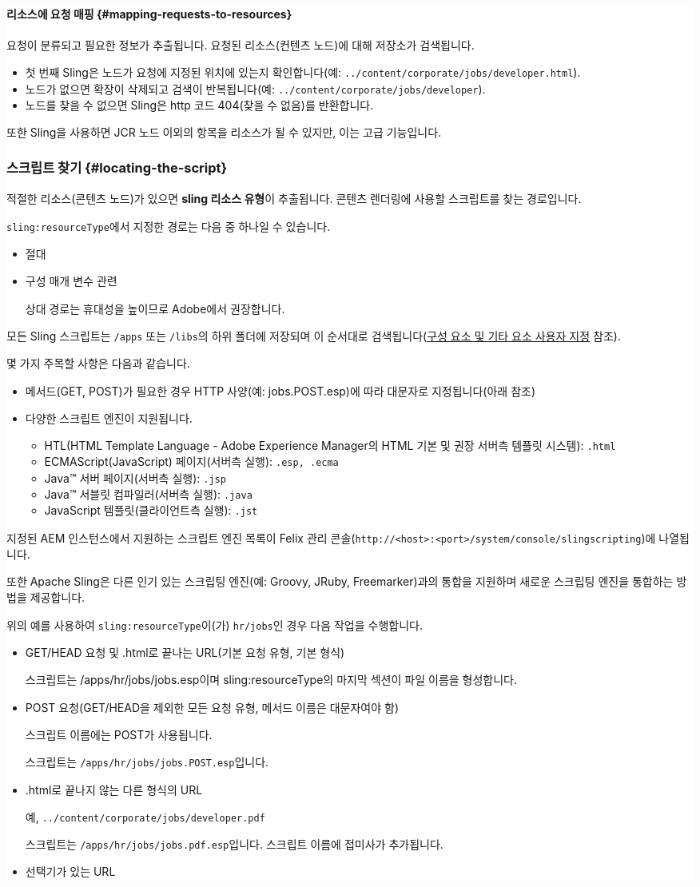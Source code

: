 #### 리소스에 요청 매핑 {#mapping-requests-to-resources}

요청이 분류되고 필요한 정보가 추출됩니다. 요청된 리소스(컨텐츠 노드)에 대해 저장소가 검색됩니다.

* 첫 번째 Sling은 노드가 요청에 지정된 위치에 있는지 확인합니다(예: `../content/corporate/jobs/developer.html`).
* 노드가 없으면 확장이 삭제되고 검색이 반복됩니다(예: `../content/corporate/jobs/developer`).
* 노드를 찾을 수 없으면 Sling은 http 코드 404(찾을 수 없음)를 반환합니다.

또한 Sling을 사용하면 JCR 노드 이외의 항목을 리소스가 될 수 있지만, 이는 고급 기능입니다.

### 스크립트 찾기 {#locating-the-script}

적절한 리소스(콘텐츠 노드)가 있으면 **sling 리소스 유형**&#x200B;이 추출됩니다. 콘텐츠 렌더링에 사용할 스크립트를 찾는 경로입니다.

`sling:resourceType`에서 지정한 경로는 다음 중 하나일 수 있습니다.

* 절대
* 구성 매개 변수 관련

  상대 경로는 휴대성을 높이므로 Adobe에서 권장합니다.

모든 Sling 스크립트는 `/apps` 또는 `/libs`의 하위 폴더에 저장되며 이 순서대로 검색됩니다([구성 요소 및 기타 요소 사용자 지정](/help/sites-developing/dev-guidelines-bestpractices.md#customizing-components-and-other-elements) 참조).

몇 가지 주목할 사항은 다음과 같습니다.

* 메서드(GET, POST)가 필요한 경우 HTTP 사양(예: jobs.POST.esp)에 따라 대문자로 지정됩니다(아래 참조)
* 다양한 스크립트 엔진이 지원됩니다.

   * HTL(HTML Template Language - Adobe Experience Manager의 HTML 기본 및 권장 서버측 템플릿 시스템): `.html`
   * ECMAScript(JavaScript) 페이지(서버측 실행): `.esp, .ecma`
   * Java™ 서버 페이지(서버측 실행): `.jsp`
   * Java™ 서블릿 컴파일러(서버측 실행): `.java`
   * JavaScript 템플릿(클라이언트측 실행): `.jst`

지정된 AEM 인스턴스에서 지원하는 스크립트 엔진 목록이 Felix 관리 콘솔(`http://<host>:<port>/system/console/slingscripting`)에 나열됩니다.

또한 Apache Sling은 다른 인기 있는 스크립팅 엔진(예: Groovy, JRuby, Freemarker)과의 통합을 지원하며 새로운 스크립팅 엔진을 통합하는 방법을 제공합니다.

위의 예를 사용하여 `sling:resourceType`이(가) `hr/jobs`인 경우 다음 작업을 수행합니다.

* GET/HEAD 요청 및 .html로 끝나는 URL(기본 요청 유형, 기본 형식)

  스크립트는 /apps/hr/jobs/jobs.esp이며 sling:resourceType의 마지막 섹션이 파일 이름을 형성합니다.

* POST 요청(GET/HEAD을 제외한 모든 요청 유형, 메서드 이름은 대문자여야 함)

  스크립트 이름에는 POST가 사용됩니다.

  스크립트는 `/apps/hr/jobs/jobs.POST.esp`입니다.

* .html로 끝나지 않는 다른 형식의 URL

  예, `../content/corporate/jobs/developer.pdf`

  스크립트는 `/apps/hr/jobs/jobs.pdf.esp`입니다. 스크립트 이름에 접미사가 추가됩니다.

* 선택기가 있는 URL
